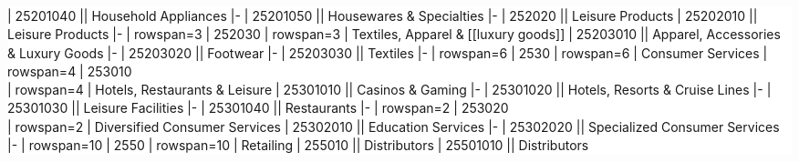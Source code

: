 | 25201040 || Household Appliances
|-
| 25201050 || Housewares & Specialties
|-
| 252020 || Leisure Products
| 25202010 || Leisure Products
|-
| rowspan=3 | 252030 
| rowspan=3 | Textiles, Apparel & [[luxury goods]]
| 25203010 || Apparel, Accessories & Luxury Goods
|-
| 25203020 || Footwear
|-
| 25203030 || Textiles
|-
| rowspan=6 | 2530
| rowspan=6 | Consumer Services
| rowspan=4 | 253010	
| rowspan=4 | Hotels, Restaurants & Leisure
| 25301010 || Casinos & Gaming
|-
| 25301020 || Hotels, Resorts & Cruise Lines
|-
| 25301030 || Leisure Facilities
|-
| 25301040 || Restaurants
|-
| rowspan=2 | 253020	
| rowspan=2 | Diversified Consumer Services
| 25302010 || Education Services
|-
| 25302020 || Specialized Consumer Services
|-
| rowspan=10 | 2550
| rowspan=10 | Retailing
| 255010 || Distributors
| 25501010 || Distributors